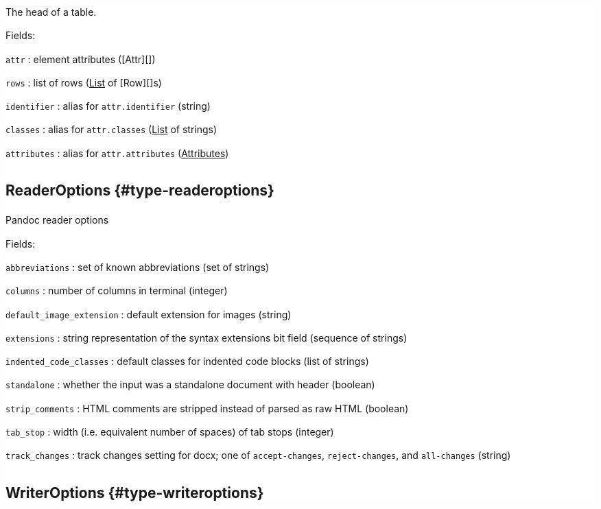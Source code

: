 The head of a table.

Fields:

`attr`
:   element attributes ([Attr][])

`rows`
:   list of rows ([List][] of [Row][]s)

`identifier`
:   alias for `attr.identifier` (string)

`classes`
:   alias for `attr.classes` ([List][] of strings)

`attributes`
:   alias for `attr.attributes` ([Attributes][])

## ReaderOptions {#type-readeroptions}

Pandoc reader options

Fields:

`abbreviations`
:   set of known abbreviations (set of strings)

`columns`
:   number of columns in terminal (integer)

`default_image_extension`
:   default extension for images (string)

`extensions`
:   string representation of the syntax extensions bit field
    (sequence of strings)

`indented_code_classes`
:   default classes for indented code blocks (list of strings)

`standalone`
:   whether the input was a standalone document with header
    (boolean)

`strip_comments`
:   HTML comments are stripped instead of parsed as raw HTML
    (boolean)

`tab_stop`
:   width (i.e. equivalent number of spaces) of tab stops
    (integer)

`track_changes`
:   track changes setting for docx; one of `accept-changes`,
    `reject-changes`, and `all-changes` (string)

## WriterOptions {#type-writeroptions}


[Inlines filter example]: #remove-spaces-before-citations
[LPeg homepage]: http://www.inf.puc-rio.br/~roberto/lpeg/
[regex engine]: http://www.inf.puc-rio.br/~roberto/lpeg/re.html
[Attributes]: #type-attributes
[Cells]: #type-cell
[Citation]: #type-citation
[Citations]: #type-citation
[ColSpec]: #type-colspec
[CommonState]: #type-commonstate
[Div]: #type-div
[Image]: #type-image
[List]: #type-list
[ListAttributes]: #type-listattributes
[Meta]: #type-meta
[MetaBlocks]: #type-metablocks
[MetaValue]: #type-metavalue
[MetaValues]: #type-metavalue
[LogMessage]: #type-logmessage
[Pandoc]: #type-pandoc
[Para]: #type-para
[Plain]: #type-plain
[Rows]: #type-row
[SimpleTable]: #type-simpletable
[Version]: #type-version
[ReaderOptions]: #type-readeroptions
[WriterOptions]: #type-writeroptions